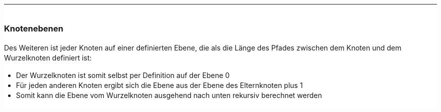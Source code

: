 </div>
</div>

---

<div class="columns">
<div class="two">

### Knotenebenen

Des Weiteren ist jeder Knoten auf einer definierten Ebene, die als die Länge des Pfades zwischen dem Knoten und dem Wurzelknoten definiert ist:

- Der Wurzelknoten ist somit selbst per Definition auf der Ebene 0
- Für jeden anderen Knoten ergibt sich die Ebene aus der Ebene des Elternknoten plus 1
- Somit kann die Ebene vom Wurzelknoten ausgehend nach unten rekursiv berechnet werden

</div>
<div>
